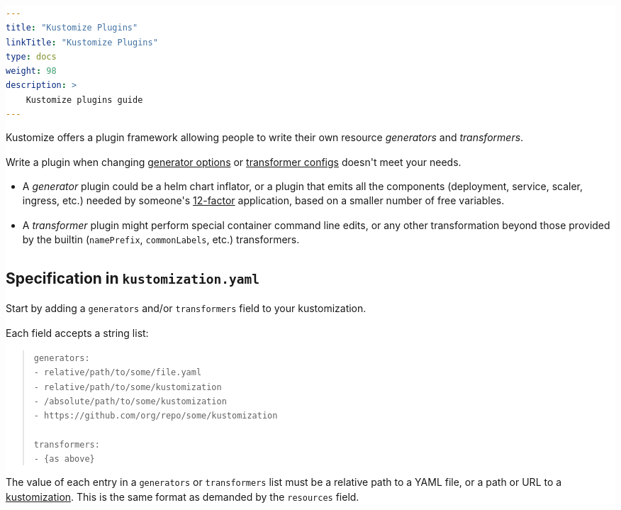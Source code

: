 ```yaml
---
title: "Kustomize Plugins"
linkTitle: "Kustomize Plugins"
type: docs
weight: 98
description: >
    Kustomize plugins guide
---
```


Kustomize offers a plugin framework allowing people to write their own resource _generators_
and _transformers_.

[generator options]: https://github.com/kubernetes-sigs/kustomize/tree/master/examples/generatorOptions.md
[transformer configs]: https://github.com/kubernetes-sigs/kustomize/tree/master/examples/transformerconfigs

Write a plugin when changing [generator options]
or [transformer configs] doesn't meet your needs.

[12-factor]: https://12factor.net

* A _generator_ plugin could be a helm chart
   inflator, or a plugin that emits all the
   components (deployment, service, scaler,
   ingress, etc.) needed by someone's [12-factor]
   application, based on a smaller number of free
   variables.

* A _transformer_ plugin might perform special
   container command line edits, or any other
   transformation beyond those provided by the
   builtin (`namePrefix`, `commonLabels`, etc.)
   transformers.

## Specification in `kustomization.yaml`

Start by adding a `generators` and/or `transformers`
field to your kustomization.

Each field accepts a string list:

> ```
> generators:
> - relative/path/to/some/file.yaml
> - relative/path/to/some/kustomization
> - /absolute/path/to/some/kustomization
> - https://github.com/org/repo/some/kustomization
>
> transformers:
> - {as above}
> ```

The value of each entry in a `generators` or
`transformers` list must be a relative path to a
YAML file, or a path or URL to a [kustomization].
This is the same format as demanded by the
`resources` field.


[kustomization]: /kustomize/api-reference/glossary#kustomization
[k8s object]: /kustomize/api-reference/glossary#kubernetes-style-object
[NameTransformer]: https://github.com/kubernetes-sigs/kustomize/tree/master/plugin/builtin/prefixsuffixtransformer/PrefixSuffixTransformer_test.go
[ChartInflator]: https://github.com/kubernetes-sigs/kustomize/tree/master/plugin/someteam.example.com/v1/chartinflator/ChartInflator_test.go
[plugins]: https://github.com/kubernetes-sigs/kustomize/tree/master/plugin/builtin
[`XDG_CONFIG_HOME`]: https://specifications.freedesktop.org/basedir-spec/basedir-spec-latest.html
[helm chart inflator]: https://github.com/kubernetes-sigs/kustomize/tree/master/plugin/someteam.example.com/v1/chartinflator
[bashed config map]: https://github.com/kubernetes-sigs/kustomize/tree/master/plugin/someteam.example.com/v1/bashedconfigmap
[sed transformer]: https://github.com/kubernetes-sigs/kustomize/tree/master/plugin/someteam.example.com/v1/sedtransformer
[hashicorp go-getter]: https://github.com/kubernetes-sigs/kustomize/tree/master/plugin/someteam.example.com/v1/gogetter
[Go plugin]: https://golang.org/pkg/plugin/
[secret generator]: https://github.com/kubernetes-sigs/kustomize/tree/master/plugin/someteam.example.com/v1/secretsfromdatabase
[service generator]: https://github.com/kubernetes-sigs/kustomize/tree/master/plugin/someteam.example.com/v1/someservicegenerator
[string prefixer]: https://github.com/kubernetes-sigs/kustomize/tree/master/plugin/someteam.example.com/v1/stringprefixer
[date prefixer]: https://github.com/kubernetes-sigs/kustomize/tree/master/plugin/someteam.example.com/v1/dateprefixer
[sops encoded secrets]: https://github.com/monopole/sopsencodedsecrets
[SOPSGenerator]: https://github.com/omninonsense/kustomize-sopsgenerator